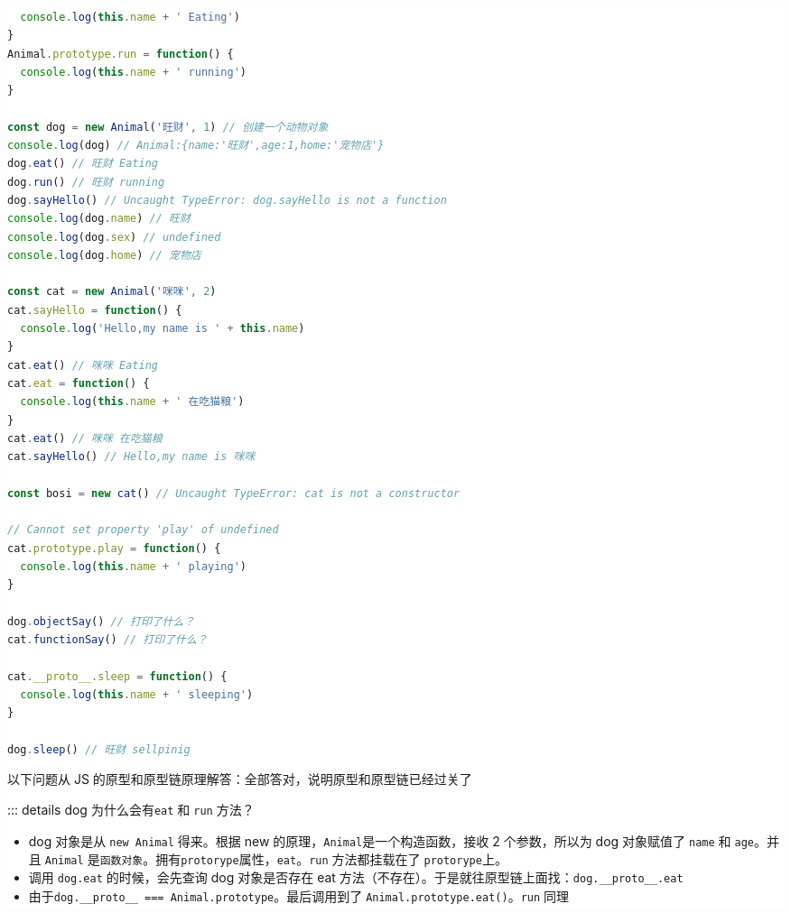 ```js
  console.log(this.name + ' Eating')
}
Animal.prototype.run = function() {
  console.log(this.name + ' running')
}

const dog = new Animal('旺财', 1) // 创建一个动物对象
console.log(dog) // Animal:{name:'旺财',age:1,home:'宠物店'}
dog.eat() // 旺财 Eating
dog.run() // 旺财 running
dog.sayHello() // Uncaught TypeError: dog.sayHello is not a function
console.log(dog.name) // 旺财
console.log(dog.sex) // undefined
console.log(dog.home) // 宠物店

const cat = new Animal('咪咪', 2)
cat.sayHello = function() {
  console.log('Hello,my name is ' + this.name)
}
cat.eat() // 咪咪 Eating
cat.eat = function() {
  console.log(this.name + ' 在吃猫粮')
}
cat.eat() // 咪咪 在吃猫粮
cat.sayHello() // Hello,my name is 咪咪

const bosi = new cat() // Uncaught TypeError: cat is not a constructor

// Cannot set property 'play' of undefined
cat.prototype.play = function() {
  console.log(this.name + ' playing')
}

dog.objectSay() // 打印了什么？
cat.functionSay() // 打印了什么？

cat.__proto__.sleep = function() {
  console.log(this.name + ' sleeping')
}

dog.sleep() // 旺财 sellpinig
```

以下问题从 JS 的原型和原型链原理解答：全部答对，说明原型和原型链已经过关了

::: details dog 为什么会有`eat` 和 `run` 方法？

- dog 对象是从 `new Animal` 得来。根据 new 的原理，`Animal`是一个构造函数，接收 2 个参数，所以为 dog 对象赋值了 `name` 和 `age`。并且 `Animal` 是`函数对象`。拥有`protorype`属性，`eat`。`run` 方法都挂载在了 `protorype`上。
- 调用 `dog.eat` 的时候，会先查询 dog 对象是否存在 eat 方法（不存在）。于是就往原型链上面找：`dog.__proto__.eat`
- 由于`dog.__proto__ === Animal.prototype`。最后调用到了 `Animal.prototype.eat()`。`run` 同理
